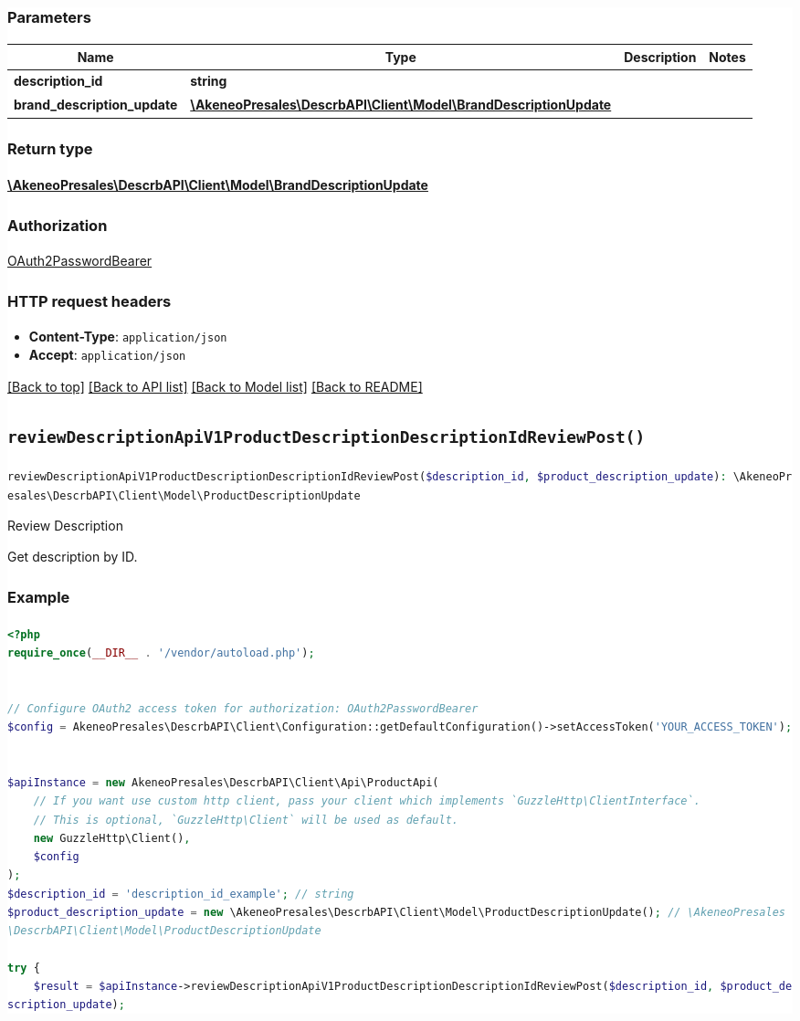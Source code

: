 ```php
```

### Parameters

Name | Type | Description  | Notes
------------- | ------------- | ------------- | -------------
 **description_id** | **string**|  |
 **brand_description_update** | [**\AkeneoPresales\DescrbAPI\Client\Model\BrandDescriptionUpdate**](../Model/BrandDescriptionUpdate.md)|  |

### Return type

[**\AkeneoPresales\DescrbAPI\Client\Model\BrandDescriptionUpdate**](../Model/BrandDescriptionUpdate.md)

### Authorization

[OAuth2PasswordBearer](../../README.md#OAuth2PasswordBearer)

### HTTP request headers

- **Content-Type**: `application/json`
- **Accept**: `application/json`

[[Back to top]](#) [[Back to API list]](../../README.md#endpoints)
[[Back to Model list]](../../README.md#models)
[[Back to README]](../../README.md)

## `reviewDescriptionApiV1ProductDescriptionDescriptionIdReviewPost()`

```php
reviewDescriptionApiV1ProductDescriptionDescriptionIdReviewPost($description_id, $product_description_update): \AkeneoPresales\DescrbAPI\Client\Model\ProductDescriptionUpdate
```

Review Description

Get description by ID.

### Example

```php
<?php
require_once(__DIR__ . '/vendor/autoload.php');


// Configure OAuth2 access token for authorization: OAuth2PasswordBearer
$config = AkeneoPresales\DescrbAPI\Client\Configuration::getDefaultConfiguration()->setAccessToken('YOUR_ACCESS_TOKEN');


$apiInstance = new AkeneoPresales\DescrbAPI\Client\Api\ProductApi(
    // If you want use custom http client, pass your client which implements `GuzzleHttp\ClientInterface`.
    // This is optional, `GuzzleHttp\Client` will be used as default.
    new GuzzleHttp\Client(),
    $config
);
$description_id = 'description_id_example'; // string
$product_description_update = new \AkeneoPresales\DescrbAPI\Client\Model\ProductDescriptionUpdate(); // \AkeneoPresales\DescrbAPI\Client\Model\ProductDescriptionUpdate

try {
    $result = $apiInstance->reviewDescriptionApiV1ProductDescriptionDescriptionIdReviewPost($description_id, $product_description_update);
```